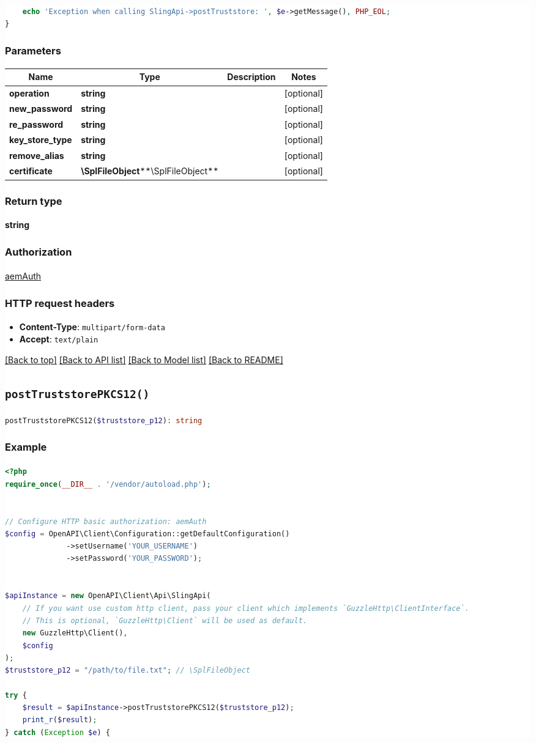 ```php
    echo 'Exception when calling SlingApi->postTruststore: ', $e->getMessage(), PHP_EOL;
}
```

### Parameters

Name | Type | Description  | Notes
------------- | ------------- | ------------- | -------------
 **operation** | **string**|  | [optional]
 **new_password** | **string**|  | [optional]
 **re_password** | **string**|  | [optional]
 **key_store_type** | **string**|  | [optional]
 **remove_alias** | **string**|  | [optional]
 **certificate** | **\SplFileObject****\SplFileObject**|  | [optional]

### Return type

**string**

### Authorization

[aemAuth](../../README.md#aemAuth)

### HTTP request headers

- **Content-Type**: `multipart/form-data`
- **Accept**: `text/plain`

[[Back to top]](#) [[Back to API list]](../../README.md#endpoints)
[[Back to Model list]](../../README.md#models)
[[Back to README]](../../README.md)

## `postTruststorePKCS12()`

```php
postTruststorePKCS12($truststore_p12): string
```



### Example

```php
<?php
require_once(__DIR__ . '/vendor/autoload.php');


// Configure HTTP basic authorization: aemAuth
$config = OpenAPI\Client\Configuration::getDefaultConfiguration()
              ->setUsername('YOUR_USERNAME')
              ->setPassword('YOUR_PASSWORD');


$apiInstance = new OpenAPI\Client\Api\SlingApi(
    // If you want use custom http client, pass your client which implements `GuzzleHttp\ClientInterface`.
    // This is optional, `GuzzleHttp\Client` will be used as default.
    new GuzzleHttp\Client(),
    $config
);
$truststore_p12 = "/path/to/file.txt"; // \SplFileObject

try {
    $result = $apiInstance->postTruststorePKCS12($truststore_p12);
    print_r($result);
} catch (Exception $e) {
```